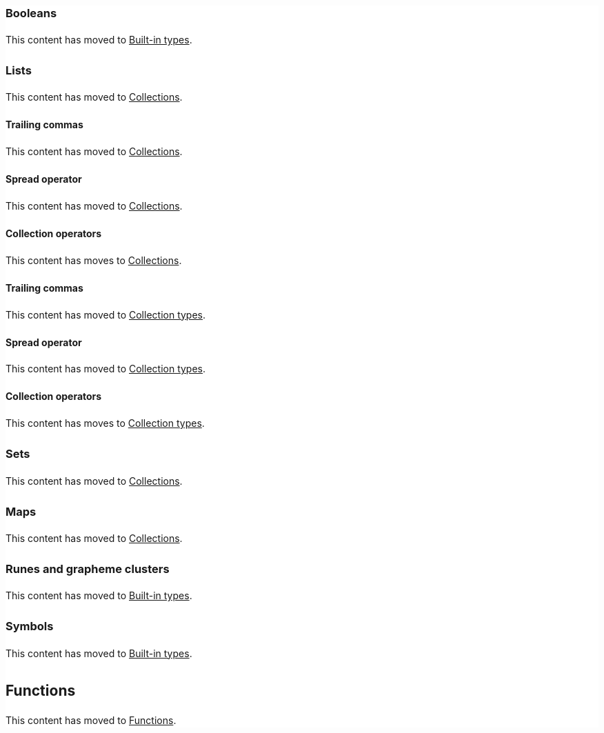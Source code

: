 ### Booleans

This content has moved to [Built-in types](/language/built-in-types#booleans).

### Lists

This content has moved to [Collections](/language/collections#lists).

<a id="trailing-comma"></a>
#### Trailing commas

This content has moved to [Collections](/language/collections#trailing-commas).

#### Spread operator

This content has moved to [Collections](/language/collections#spread-operator).

#### Collection operators

This content has moves to [Collections](/language/collections#collection-operators).

<a id="trailing-comma"></a>
#### Trailing commas

This content has moved to [Collection types](/language/collection-types#trailing-commas).

#### Spread operator

This content has moved to [Collection types](/language/collection-types#spread-operator).

#### Collection operators

This content has moves to [Collection types](/language/collection-types#collection-operators).

### Sets

This content has moved to [Collections](/language/collections#sets).

### Maps

This content has moved to [Collections](/language/collections#maps).

<a id="characters"></a>
### Runes and grapheme clusters

This content has moved to [Built-in types](/language/built-in-types#runes-and-grapheme-clusters).

### Symbols

This content has moved to [Built-in types](/language/built-in-types#symbols).

## Functions

This content has moved to [Functions](/language/functions).

